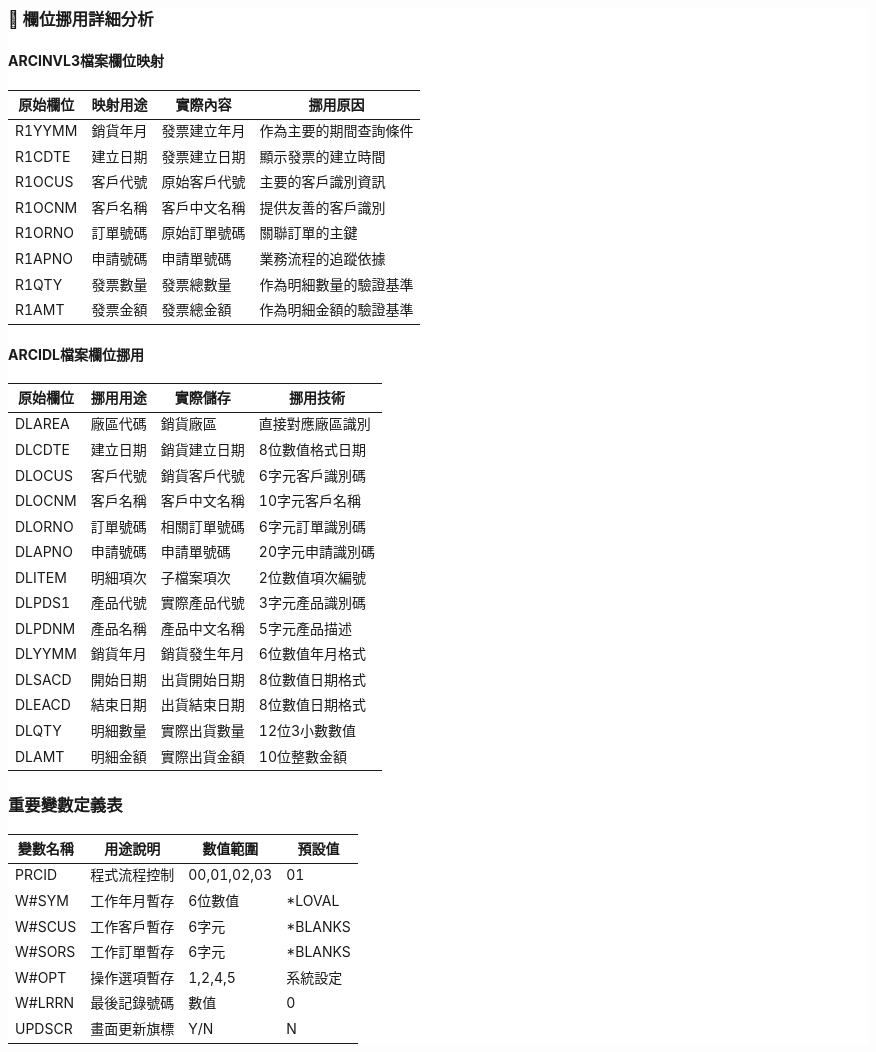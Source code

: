 ### 🎯 欄位挪用詳細分析

#### ARCINVL3檔案欄位映射
| 原始欄位 | 映射用途 | 實際內容 | 挪用原因 |
|----------|----------|----------|----------|
| R1YYMM | 銷貨年月 | 發票建立年月 | 作為主要的期間查詢條件 |
| R1CDTE | 建立日期 | 發票建立日期 | 顯示發票的建立時間 |
| R1OCUS | 客戶代號 | 原始客戶代號 | 主要的客戶識別資訊 |
| R1OCNM | 客戶名稱 | 客戶中文名稱 | 提供友善的客戶識別 |
| R1ORNO | 訂單號碼 | 原始訂單號碼 | 關聯訂單的主鍵 |
| R1APNO | 申請號碼 | 申請單號碼 | 業務流程的追蹤依據 |
| R1QTY | 發票數量 | 發票總數量 | 作為明細數量的驗證基準 |
| R1AMT | 發票金額 | 發票總金額 | 作為明細金額的驗證基準 |

#### ARCIDL檔案欄位挪用
| 原始欄位 | 挪用用途 | 實際儲存 | 挪用技術 |
|----------|----------|----------|----------|
| DLAREA | 廠區代碼 | 銷貨廠區 | 直接對應廠區識別 |
| DLCDTE | 建立日期 | 銷貨建立日期 | 8位數值格式日期 |
| DLOCUS | 客戶代號 | 銷貨客戶代號 | 6字元客戶識別碼 |
| DLOCNM | 客戶名稱 | 客戶中文名稱 | 10字元客戶名稱 |
| DLORNO | 訂單號碼 | 相關訂單號碼 | 6字元訂單識別碼 |
| DLAPNO | 申請號碼 | 申請單號碼 | 20字元申請識別碼 |
| DLITEM | 明細項次 | 子檔案項次 | 2位數值項次編號 |
| DLPDS1 | 產品代號 | 實際產品代號 | 3字元產品識別碼 |
| DLPDNM | 產品名稱 | 產品中文名稱 | 5字元產品描述 |
| DLYYMM | 銷貨年月 | 銷貨發生年月 | 6位數值年月格式 |
| DLSACD | 開始日期 | 出貨開始日期 | 8位數值日期格式 |
| DLEACD | 結束日期 | 出貨結束日期 | 8位數值日期格式 |
| DLQTY | 明細數量 | 實際出貨數量 | 12位3小數數值 |
| DLAMT | 明細金額 | 實際出貨金額 | 10位整數金額 |

### 重要變數定義表
| 變數名稱 | 用途說明 | 數值範圍 | 預設值 |
|----------|----------|----------|--------|
| PRCID | 程式流程控制 | 00,01,02,03 | 01 |
| W#SYM | 工作年月暫存 | 6位數值 | *LOVAL |
| W#SCUS | 工作客戶暫存 | 6字元 | *BLANKS |
| W#SORS | 工作訂單暫存 | 6字元 | *BLANKS |
| W#OPT | 操作選項暫存 | 1,2,4,5 | 系統設定 |
| W#LRRN | 最後記錄號碼 | 數值 | 0 |
| UPDSCR | 畫面更新旗標 | Y/N | N |
